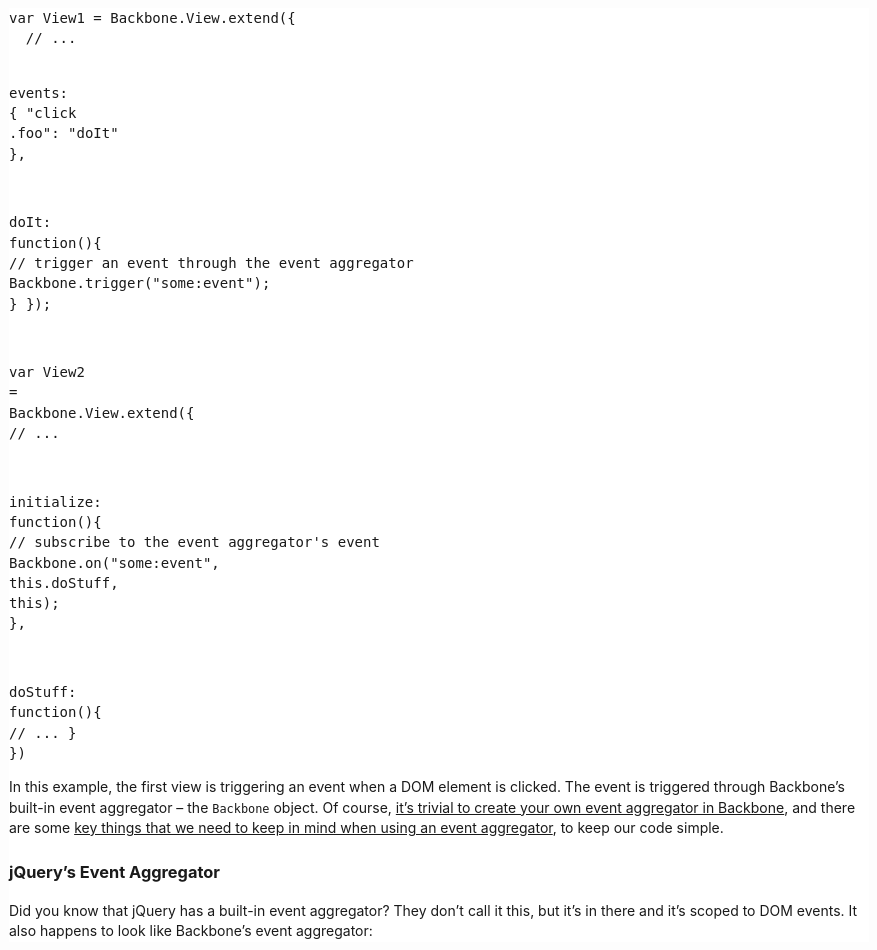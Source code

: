 <div class="highlight">
  <pre><span class="kd">var</span> <span class="nx">View1</span> <span class="o">=</span> <span class="nx">Backbone</span><span class="p">.</span><span class="nx">View</span><span class="p">.</span><span class="nx">extend</span><span class="p">({</span>
  <span class="c1">// ...</span>

  <span class="nx">events</span><span class="o">:</span> <span class="p">{</span>
    <span class="s2">"click .foo"</span><span class="o">:</span> <span class="s2">"doIt"</span>
  <span class="p">},</span>

  <span class="nx">doIt</span><span class="o">:</span> <span class="kd">function</span><span class="p">(){</span>
    <span class="c1">// trigger an event through the event aggregator</span>
    <span class="nx">Backbone</span><span class="p">.</span><span class="nx">trigger</span><span class="p">(</span><span class="s2">"some:event"</span><span class="p">);</span>
  <span class="p">}</span>
<span class="p">});</span>

<span class="kd">var</span> <span class="nx">View2</span> <span class="o">=</span> <span class="nx">Backbone</span><span class="p">.</span><span class="nx">View</span><span class="p">.</span><span class="nx">extend</span><span class="p">({</span>
  <span class="c1">// ...</span>

  <span class="nx">initialize</span><span class="o">:</span> <span class="kd">function</span><span class="p">(){</span>
    <span class="c1">// subscribe to the event aggregator's event</span>
    <span class="nx">Backbone</span><span class="p">.</span><span class="nx">on</span><span class="p">(</span><span class="s2">"some:event"</span><span class="p">,</span> <span class="k">this</span><span class="p">.</span><span class="nx">doStuff</span><span class="p">,</span> <span class="k">this</span><span class="p">);</span>
  <span class="p">},</span>

  <span class="nx">doStuff</span><span class="o">:</span> <span class="kd">function</span><span class="p">(){</span>
    <span class="c1">// ...</span>
  <span class="p">}</span>
<span class="p">})</span>
</pre>
</div>

In this example, the first view is triggering an event when a DOM element is clicked. The event is triggered through Backbone&#8217;s built-in event aggregator &#8211; the `Backbone` object. Of course, [it&#8217;s trivial to create your own event aggregator in Backbone](http://lostechies.com/derickbailey/2011/07/19/references-routing-and-the-event-aggregator-coordinating-views-in-backbone-js/), and there are some [key things that we need to keep in mind when using an event aggregator](http://lostechies.com/derickbailey/2012/04/03/revisiting-the-backbone-event-aggregator-lessons-learned/), to keep our code simple.

### jQuery&#8217;s Event Aggregator

Did you know that jQuery has a built-in event aggregator? They don&#8217;t call it this, but it&#8217;s in there and it&#8217;s scoped to DOM events. It also happens to look like Backbone&#8217;s event aggregator:
